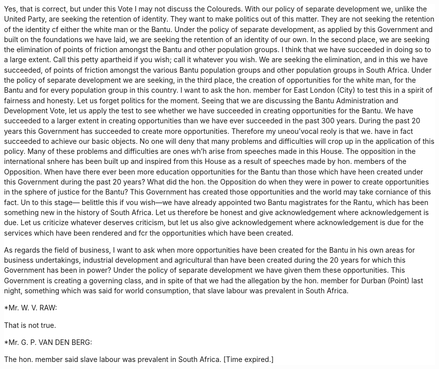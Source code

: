 <p>Yes, that is correct, but under this Vote I may not discuss the Coloureds. With our policy of separate development we, unlike the United Party, are seeking the retention of identity. They want to make politics out of this matter. They are not seeking the retention of the identity cf either the white man or the Bantu. Under the policy of separate development, as applied by this Government and built on the foundations we have laid, we are seeking the retention of an identity of our own. In the second place, we are seeking the elimination of points of friction amongst the Bantu and other population groups. I think that we have succeeded in doing so to a large extent. Call this petty apartheid if you wish; call it whatever you wish. We are seeking the elimination, and in this we have succeeded, of points of friction amongst the various Bantu population groups and other population groups in South Africa. Under the policy of separate development we are seeking, in the third place, the creation of opportunities for the white man, for the Bantu and for every population group in this country. I want to ask the hon. member for East London (City) to test this in a spirit of fairness and honesty. Let us forget politics for the moment. Seeing that we are discussing the Bantu Administration and Development Vote, let us apply the test to see whether we have succeeded in creating opportunities for the Bantu. We have succeeded to a larger extent in creating opportunities than we have ever succeeded in the past 300 years. During the past 20 years this Government has succeeded to create more opportunities. Therefore my uneou&#x2019;vocal reoly is that we. have in fact succeeded to achieve our basic objects. No one will deny that many problems and difficulties will crop up in the application of this policy. Many of these problems and difficulties are ones wh&#x2019;h arise from speeches made in this House. The opposition in the international snhere has been built up and inspired from this House as a result of speeches made by hon. members of the Opposition. When have there ever been more education opportunities for the Bantu than those which have heen created under this Government during the past 20 years? What did the hon. the Opposition do when they were in power to create opportunities in the sphere of justice for the Bantu? This Government has created those opportunities and the world may take corniance of this fact. Un to this stage&#x2014; belittle this if vou wish&#x2014;we have already appointed two Bantu magistrates for the Rantu, which has been something new in the history of South Africa. Let us therefore be honest and give acknowledgement where acknow<span class="col_6691-6692" refersTo="page_0551"/>ledgement is due. Let us criticize whatever deserves criticism, but let us also give acknowledgement where acknowledgement is due for the services which have been rendered and fcr the opportunities which have been created.</p>

<p>As regards the field of business, I want to ask when more opportunities have been created for the Bantu in his own areas for business undertakings, industrial development and agricultural than have been created during the 20 years for which this Government has been in power? Under the policy of separate development we have given them these opportunities. This Government is creating a governing class, and in spite of that we had the allegation by the hon. member for Durban (Point) last night, something which was said for world consumption, that slave labour was prevalent in South Africa.</p>

</speech>

<speech by="#raw">

<from>*Mr. <person refersTo="hansard_za">W. V. RAW</person>:</from>

<p>That is not true.</p>

</speech>

<speech by="#van_den_berg">

<from>*Mr. <person refersTo="hansard_za">G. P. VAN DEN BERG</person>:</from> 

<p>The hon. member said slave labour was prevalent in South Africa. [Time expired.]</p>

</speech>
